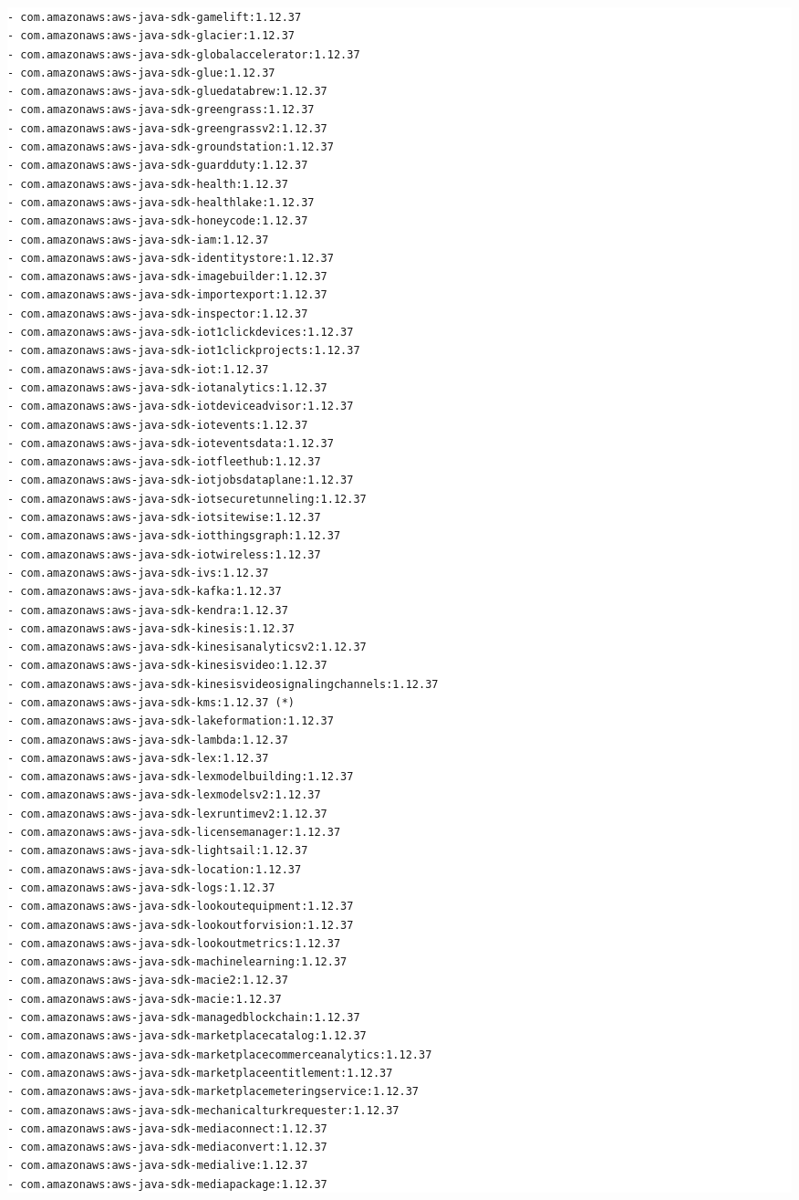     - com.amazonaws:aws-java-sdk-gamelift:1.12.37
    - com.amazonaws:aws-java-sdk-glacier:1.12.37
    - com.amazonaws:aws-java-sdk-globalaccelerator:1.12.37
    - com.amazonaws:aws-java-sdk-glue:1.12.37
    - com.amazonaws:aws-java-sdk-gluedatabrew:1.12.37
    - com.amazonaws:aws-java-sdk-greengrass:1.12.37
    - com.amazonaws:aws-java-sdk-greengrassv2:1.12.37
    - com.amazonaws:aws-java-sdk-groundstation:1.12.37
    - com.amazonaws:aws-java-sdk-guardduty:1.12.37
    - com.amazonaws:aws-java-sdk-health:1.12.37
    - com.amazonaws:aws-java-sdk-healthlake:1.12.37
    - com.amazonaws:aws-java-sdk-honeycode:1.12.37
    - com.amazonaws:aws-java-sdk-iam:1.12.37
    - com.amazonaws:aws-java-sdk-identitystore:1.12.37
    - com.amazonaws:aws-java-sdk-imagebuilder:1.12.37
    - com.amazonaws:aws-java-sdk-importexport:1.12.37
    - com.amazonaws:aws-java-sdk-inspector:1.12.37
    - com.amazonaws:aws-java-sdk-iot1clickdevices:1.12.37
    - com.amazonaws:aws-java-sdk-iot1clickprojects:1.12.37
    - com.amazonaws:aws-java-sdk-iot:1.12.37
    - com.amazonaws:aws-java-sdk-iotanalytics:1.12.37
    - com.amazonaws:aws-java-sdk-iotdeviceadvisor:1.12.37
    - com.amazonaws:aws-java-sdk-iotevents:1.12.37
    - com.amazonaws:aws-java-sdk-ioteventsdata:1.12.37
    - com.amazonaws:aws-java-sdk-iotfleethub:1.12.37
    - com.amazonaws:aws-java-sdk-iotjobsdataplane:1.12.37
    - com.amazonaws:aws-java-sdk-iotsecuretunneling:1.12.37
    - com.amazonaws:aws-java-sdk-iotsitewise:1.12.37
    - com.amazonaws:aws-java-sdk-iotthingsgraph:1.12.37
    - com.amazonaws:aws-java-sdk-iotwireless:1.12.37
    - com.amazonaws:aws-java-sdk-ivs:1.12.37
    - com.amazonaws:aws-java-sdk-kafka:1.12.37
    - com.amazonaws:aws-java-sdk-kendra:1.12.37
    - com.amazonaws:aws-java-sdk-kinesis:1.12.37
    - com.amazonaws:aws-java-sdk-kinesisanalyticsv2:1.12.37
    - com.amazonaws:aws-java-sdk-kinesisvideo:1.12.37
    - com.amazonaws:aws-java-sdk-kinesisvideosignalingchannels:1.12.37
    - com.amazonaws:aws-java-sdk-kms:1.12.37 (*)
    - com.amazonaws:aws-java-sdk-lakeformation:1.12.37
    - com.amazonaws:aws-java-sdk-lambda:1.12.37
    - com.amazonaws:aws-java-sdk-lex:1.12.37
    - com.amazonaws:aws-java-sdk-lexmodelbuilding:1.12.37
    - com.amazonaws:aws-java-sdk-lexmodelsv2:1.12.37
    - com.amazonaws:aws-java-sdk-lexruntimev2:1.12.37
    - com.amazonaws:aws-java-sdk-licensemanager:1.12.37
    - com.amazonaws:aws-java-sdk-lightsail:1.12.37
    - com.amazonaws:aws-java-sdk-location:1.12.37
    - com.amazonaws:aws-java-sdk-logs:1.12.37
    - com.amazonaws:aws-java-sdk-lookoutequipment:1.12.37
    - com.amazonaws:aws-java-sdk-lookoutforvision:1.12.37
    - com.amazonaws:aws-java-sdk-lookoutmetrics:1.12.37
    - com.amazonaws:aws-java-sdk-machinelearning:1.12.37
    - com.amazonaws:aws-java-sdk-macie2:1.12.37
    - com.amazonaws:aws-java-sdk-macie:1.12.37
    - com.amazonaws:aws-java-sdk-managedblockchain:1.12.37
    - com.amazonaws:aws-java-sdk-marketplacecatalog:1.12.37
    - com.amazonaws:aws-java-sdk-marketplacecommerceanalytics:1.12.37
    - com.amazonaws:aws-java-sdk-marketplaceentitlement:1.12.37
    - com.amazonaws:aws-java-sdk-marketplacemeteringservice:1.12.37
    - com.amazonaws:aws-java-sdk-mechanicalturkrequester:1.12.37
    - com.amazonaws:aws-java-sdk-mediaconnect:1.12.37
    - com.amazonaws:aws-java-sdk-mediaconvert:1.12.37
    - com.amazonaws:aws-java-sdk-medialive:1.12.37
    - com.amazonaws:aws-java-sdk-mediapackage:1.12.37